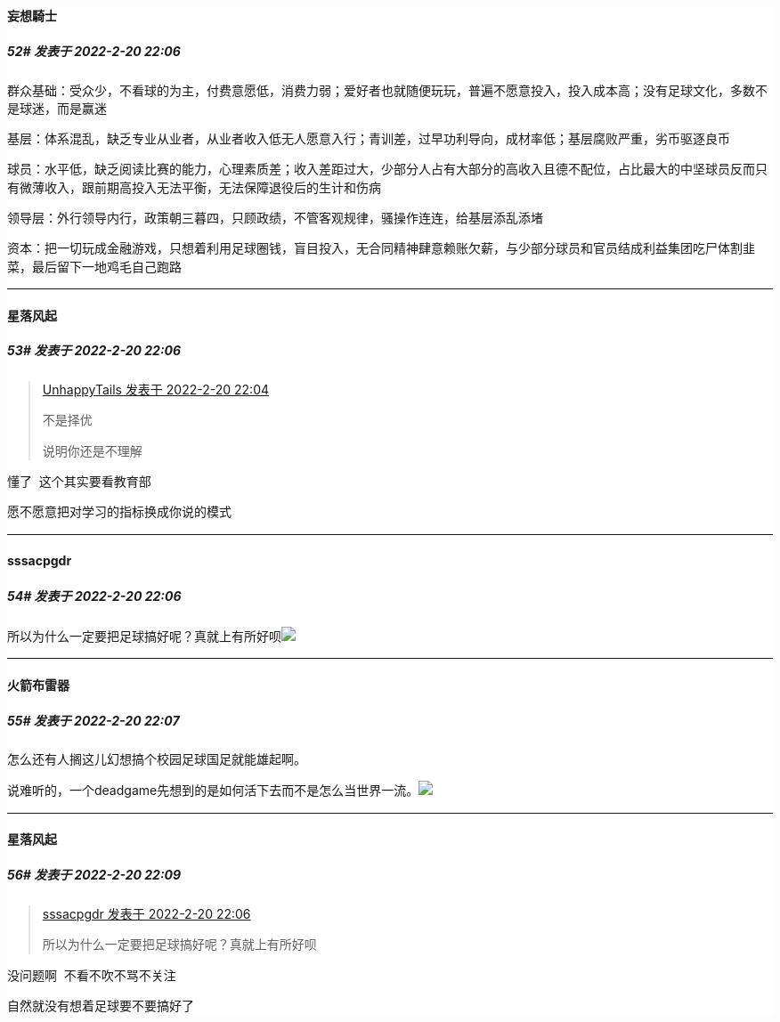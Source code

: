 ####  妄想騎士  
##### 52#       发表于 2022-2-20 22:06

群众基础：受众少，不看球的为主，付费意愿低，消费力弱；爱好者也就随便玩玩，普遍不愿意投入，投入成本高；没有足球文化，多数不是球迷，而是赢迷

基层：体系混乱，缺乏专业从业者，从业者收入低无人愿意入行；青训差，过早功利导向，成材率低；基层腐败严重，劣币驱逐良币

球员：水平低，缺乏阅读比赛的能力，心理素质差；收入差距过大，少部分人占有大部分的高收入且德不配位，占比最大的中坚球员反而只有微薄收入，跟前期高投入无法平衡，无法保障退役后的生计和伤病

领导层：外行领导内行，政策朝三暮四，只顾政绩，不管客观规律，骚操作连连，给基层添乱添堵

资本：把一切玩成金融游戏，只想着利用足球圈钱，盲目投入，无合同精神肆意赖账欠薪，与少部分球员和官员结成利益集团吃尸体割韭菜，最后留下一地鸡毛自己跑路

*****

####  星落风起  
##### 53#       发表于 2022-2-20 22:06

<blockquote><a href="httphttps://bbs.saraba1st.com/2b/forum.php?mod=redirect&amp;goto=findpost&amp;pid=54769841&amp;ptid=2053668" target="_blank">UnhappyTails 发表于 2022-2-20 22:04</a>

不是择优

说明你还是不理解</blockquote>
懂了  这个其实要看教育部

愿不愿意把对学习的指标换成你说的模式

*****

####  sssacpgdr  
##### 54#       发表于 2022-2-20 22:06

所以为什么一定要把足球搞好呢？真就上有所好呗<img src="https://static.saraba1st.com/image/smiley/face2017/001.png" referrerpolicy="no-referrer">

*****

####  火箭布雷器  
##### 55#       发表于 2022-2-20 22:07

怎么还有人搁这儿幻想搞个校园足球国足就能雄起啊。

说难听的，一个deadgame先想到的是如何活下去而不是怎么当世界一流。<img src="https://static.saraba1st.com/image/smiley/face2017/037.png" referrerpolicy="no-referrer">

*****

####  星落风起  
##### 56#       发表于 2022-2-20 22:09

<blockquote><a href="httphttps://bbs.saraba1st.com/2b/forum.php?mod=redirect&amp;goto=findpost&amp;pid=54769876&amp;ptid=2053668" target="_blank">sssacpgdr 发表于 2022-2-20 22:06</a>

所以为什么一定要把足球搞好呢？真就上有所好呗</blockquote>
没问题啊  不看不吹不骂不关注

自然就没有想着足球要不要搞好了
